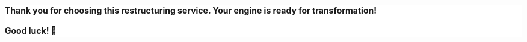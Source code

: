 
**Thank you for choosing this restructuring service. Your engine is ready for transformation!**

**Good luck! 🚀**

